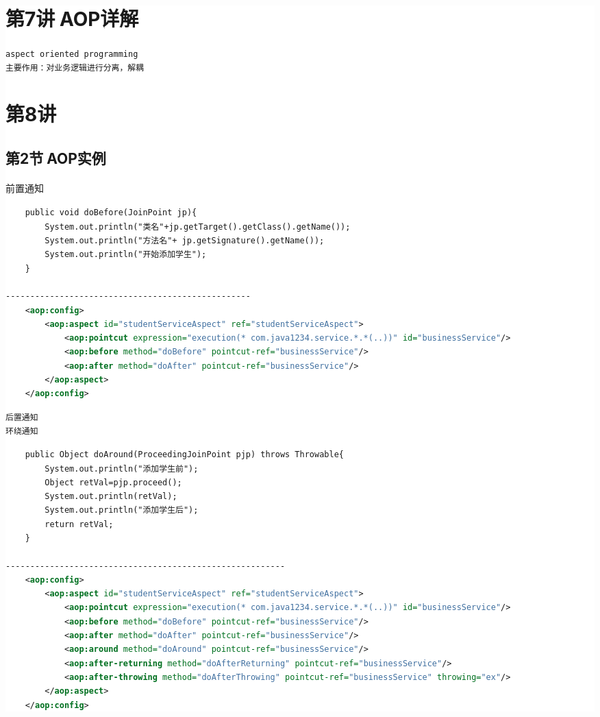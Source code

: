 
# 第7讲 AOP详解
    aspect oriented programming
    主要作用：对业务逻辑进行分离，解耦

# 第8讲 
## 第2节 AOP实例

前置通知
```xml
	public void doBefore(JoinPoint jp){
		System.out.println("类名"+jp.getTarget().getClass().getName());
		System.out.println("方法名"+ jp.getSignature().getName());
		System.out.println("开始添加学生");
	}
	
--------------------------------------------------
	<aop:config>
		<aop:aspect id="studentServiceAspect" ref="studentServiceAspect">
			<aop:pointcut expression="execution(* com.java1234.service.*.*(..))" id="businessService"/>
			<aop:before method="doBefore" pointcut-ref="businessService"/>
			<aop:after method="doAfter" pointcut-ref="businessService"/>
		</aop:aspect>
	</aop:config>
```
    后置通知
    环绕通知
```xml
	public Object doAround(ProceedingJoinPoint pjp) throws Throwable{
		System.out.println("添加学生前");
		Object retVal=pjp.proceed();
		System.out.println(retVal);
		System.out.println("添加学生后");
		return retVal;
	}
	
---------------------------------------------------------
	<aop:config>
		<aop:aspect id="studentServiceAspect" ref="studentServiceAspect">
			<aop:pointcut expression="execution(* com.java1234.service.*.*(..))" id="businessService"/>
			<aop:before method="doBefore" pointcut-ref="businessService"/>
			<aop:after method="doAfter" pointcut-ref="businessService"/>
			<aop:around method="doAround" pointcut-ref="businessService"/>
			<aop:after-returning method="doAfterReturning" pointcut-ref="businessService"/>
			<aop:after-throwing method="doAfterThrowing" pointcut-ref="businessService" throwing="ex"/>
		</aop:aspect> 
	</aop:config>
```
